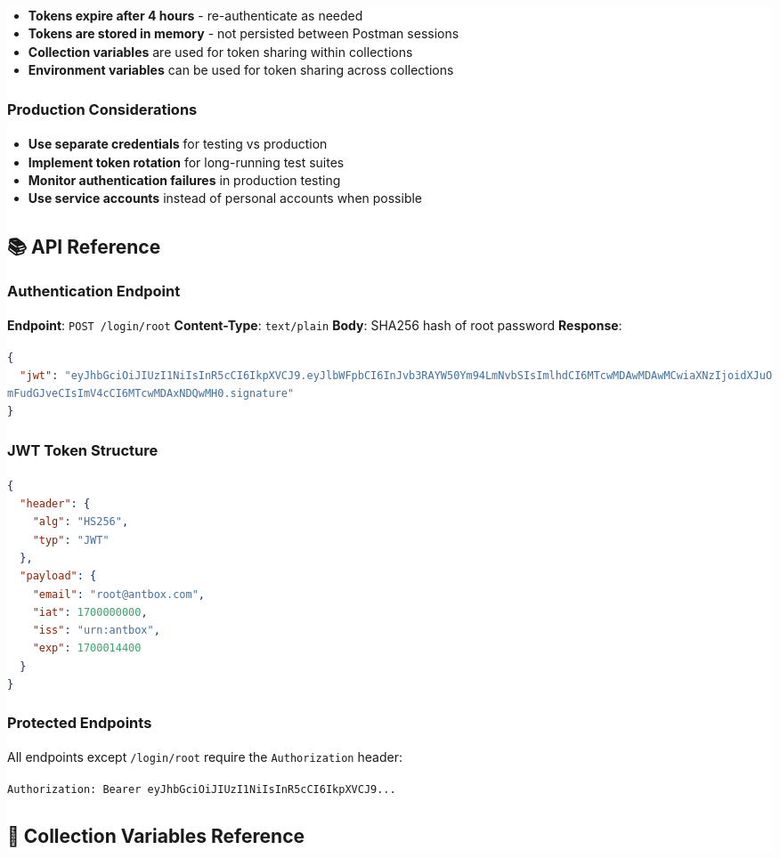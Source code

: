 - **Tokens expire after 4 hours** - re-authenticate as needed
- **Tokens are stored in memory** - not persisted between Postman sessions
- **Collection variables** are used for token sharing within collections
- **Environment variables** can be used for token sharing across collections

### Production Considerations

- **Use separate credentials** for testing vs production
- **Implement token rotation** for long-running test suites
- **Monitor authentication failures** in production testing
- **Use service accounts** instead of personal accounts when possible

## 📚 API Reference

### Authentication Endpoint

**Endpoint**: `POST /login/root`
**Content-Type**: `text/plain`
**Body**: SHA256 hash of root password
**Response**:

```json
{
  "jwt": "eyJhbGciOiJIUzI1NiIsInR5cCI6IkpXVCJ9.eyJlbWFpbCI6InJvb3RAYW50Ym94LmNvbSIsImlhdCI6MTcwMDAwMDAwMCwiaXNzIjoidXJuOmFudGJveCIsImV4cCI6MTcwMDAxNDQwMH0.signature"
}
```

### JWT Token Structure

```json
{
  "header": {
    "alg": "HS256",
    "typ": "JWT"
  },
  "payload": {
    "email": "root@antbox.com",
    "iat": 1700000000,
    "iss": "urn:antbox",
    "exp": 1700014400
  }
}
```

### Protected Endpoints

All endpoints except `/login/root` require the `Authorization` header:

```
Authorization: Bearer eyJhbGciOiJIUzI1NiIsInR5cCI6IkpXVCJ9...
```

## 📝 Collection Variables Reference
